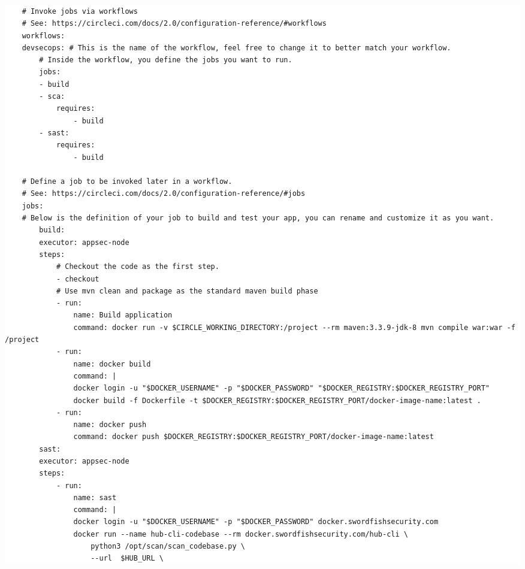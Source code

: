         # Invoke jobs via workflows
        # See: https://circleci.com/docs/2.0/configuration-reference/#workflows
        workflows:
        devsecops: # This is the name of the workflow, feel free to change it to better match your workflow.
            # Inside the workflow, you define the jobs you want to run.
            jobs:
            - build
            - sca:
                requires:
                    - build
            - sast:
                requires:
                    - build

        # Define a job to be invoked later in a workflow.
        # See: https://circleci.com/docs/2.0/configuration-reference/#jobs
        jobs:
        # Below is the definition of your job to build and test your app, you can rename and customize it as you want.
            build:
            executor: appsec-node
            steps:
                # Checkout the code as the first step.
                - checkout
                # Use mvn clean and package as the standard maven build phase
                - run:
                    name: Build application
                    command: docker run -v $CIRCLE_WORKING_DIRECTORY:/project --rm maven:3.3.9-jdk-8 mvn compile war:war -f /project
                - run:
                    name: docker build
                    command: |
                    docker login -u "$DOCKER_USERNAME" -p "$DOCKER_PASSWORD" "$DOCKER_REGISTRY:$DOCKER_REGISTRY_PORT"
                    docker build -f Dockerfile -t $DOCKER_REGISTRY:$DOCKER_REGISTRY_PORT/docker-image-name:latest .
                - run:
                    name: docker push
                    command: docker push $DOCKER_REGISTRY:$DOCKER_REGISTRY_PORT/docker-image-name:latest
            sast:
            executor: appsec-node
            steps:
                - run:
                    name: sast
                    command: |
                    docker login -u "$DOCKER_USERNAME" -p "$DOCKER_PASSWORD" docker.swordfishsecurity.com
                    docker run --name hub-cli-codebase --rm docker.swordfishsecurity.com/hub-cli \
                        python3 /opt/scan/scan_codebase.py \
                        --url  $HUB_URL \